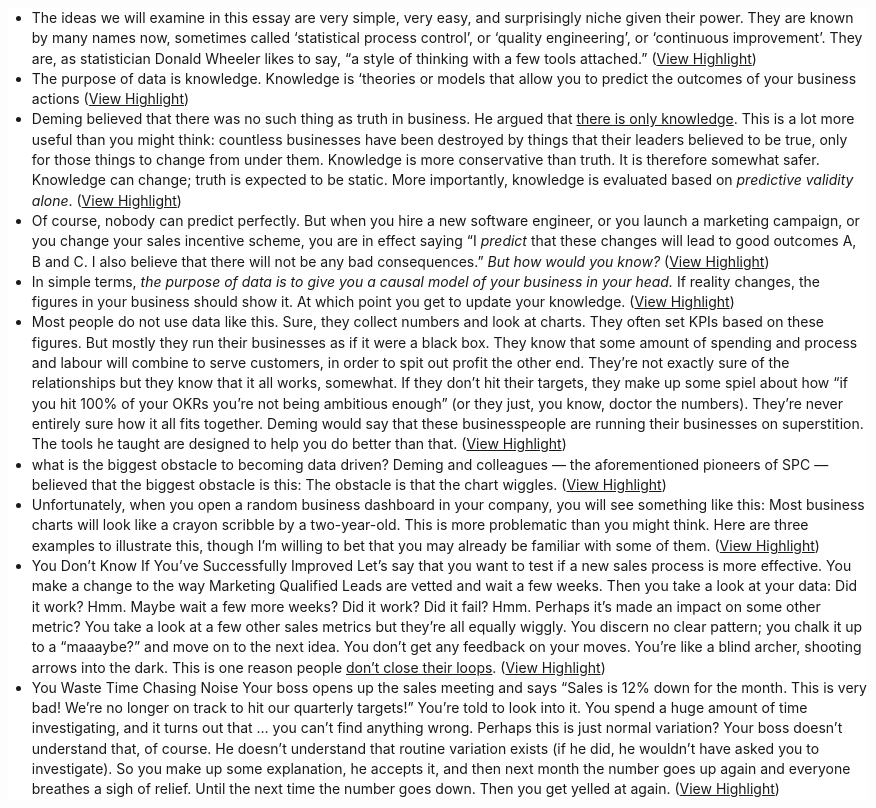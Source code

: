 - The ideas we will examine in this essay are very simple, very easy, and surprisingly niche given their power. They are known by many names now, sometimes called ‘statistical process control’, or ‘quality engineering’, or ‘continuous improvement’. They are, as statistician Donald Wheeler likes to say, “a style of thinking with a few tools attached.” ([View Highlight](https://read.readwise.io/read/01ht2xqfr535nv63ynk8vzyn73))
- The purpose of data is knowledge. Knowledge is ‘theories or models that allow you to predict the outcomes of your business actions ([View Highlight](https://read.readwise.io/read/01ht2xtk4jkrxe3h8wv8cd7326))
- Deming believed that there was no such thing as truth in business. He argued that [there is only knowledge](https://commoncog.com/no-truth-in-business-only-knowledge/). This is a lot more useful than you might think: countless businesses have been destroyed by things that their leaders believed to be true, only for those things to change from under them. Knowledge is more conservative than truth. It is therefore somewhat safer. Knowledge can change; truth is expected to be static. More importantly, knowledge is evaluated based on *predictive validity alone*. ([View Highlight](https://read.readwise.io/read/01ht2xvxz3ftdj82dyxq8eh97t))
- Of course, nobody can predict perfectly. But when you hire a new software engineer, or you launch a marketing campaign, or you change your sales incentive scheme, you are in effect saying “I *predict* that these changes will lead to good outcomes A, B and C. I also believe that there will not be any bad consequences.” *But how would you know?* ([View Highlight](https://read.readwise.io/read/01ht2xw8t3s8wekv0vknktsngz))
- In simple terms, *the purpose of data is to give you a causal model of your business in your head.* If reality changes, the figures in your business should show it. At which point you get to update your knowledge. ([View Highlight](https://read.readwise.io/read/01ht2xwkg14drh4z4nj3kyt1zm))
- Most people do not use data like this. Sure, they collect numbers and look at charts. They often set KPIs based on these figures. But mostly they run their businesses as if it were a black box. They know that some amount of spending and process and labour will combine to serve customers, in order to spit out profit the other end. They’re not exactly sure of the relationships but they know that it all works, somewhat. If they don’t hit their targets, they make up some spiel about how “if you hit 100% of your OKRs you’re not being ambitious enough” (or they just, you know, doctor the numbers). They’re never entirely sure how it all fits together.
  Deming would say that these businesspeople are running their businesses on superstition. The tools he taught are designed to help you do better than that. ([View Highlight](https://read.readwise.io/read/01ht2xy08802srj9jn6qgkb1aj))
- what is the biggest obstacle to becoming data driven?
  Deming and colleagues — the aforementioned pioneers of SPC — believed that the biggest obstacle is this:
  The obstacle is that the chart wiggles. ([View Highlight](https://read.readwise.io/read/01ht2y10vdatp24rp92e6vqky9))
- Unfortunately, when you open a random business dashboard in your company, you will see something like this:
  Most business charts will look like a crayon scribble by a two-year-old. This is more problematic than you might think.
  Here are three examples to illustrate this, though I’m willing to bet that you may already be familiar with some of them. ([View Highlight](https://read.readwise.io/read/01ht2y2c8seqmrgmff3pz5t84n))
- You Don’t Know If You’ve Successfully Improved
  Let’s say that you want to test if a new sales process is more effective. You make a change to the way Marketing Qualified Leads are vetted and wait a few weeks. Then you take a look at your data:
  Did it work? Hmm. Maybe wait a few more weeks?
  Did it work? Did it fail? Hmm. Perhaps it’s made an impact on some other metric? You take a look at a few other sales metrics but they’re all equally wiggly. You discern no clear pattern; you chalk it up to a “maaaybe?” and move on to the next idea. You don’t get any feedback on your moves. You’re like a blind archer, shooting arrows into the dark.
  This is one reason people [don’t close their loops](https://commoncog.com/no-learning-dont-close-loops/). ([View Highlight](https://read.readwise.io/read/01ht2y5v865j4ev73j0gdeekgn))
- You Waste Time Chasing Noise
  Your boss opens up the sales meeting and says “Sales is 12% down for the month. This is very bad! We’re no longer on track to hit our quarterly targets!”
  You’re told to look into it. You spend a huge amount of time investigating, and it turns out that … you can’t find anything wrong. Perhaps this is just normal variation?
  Your boss doesn’t understand that, of course. He doesn’t understand that routine variation exists (if he did, he wouldn’t have asked you to investigate). So you make up some explanation, he accepts it, and then next month the number goes up again and everyone breathes a sigh of relief.
  Until the next time the number goes down. Then you get yelled at again. ([View Highlight](https://read.readwise.io/read/01ht2ydhgzfwzt2f9cs9jtkn1z))